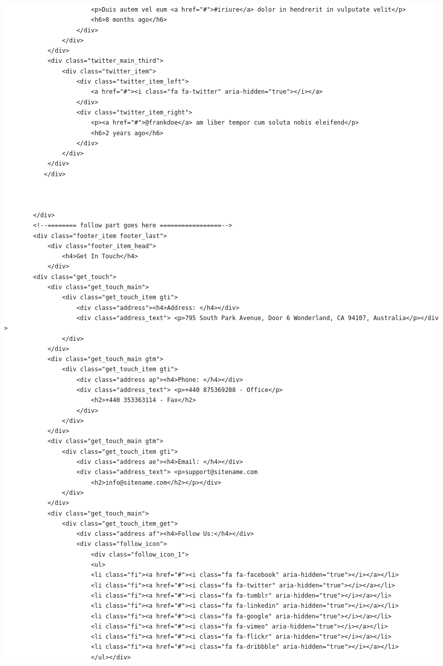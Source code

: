                             <p>Duis autem vel eum <a href="#">#iriure</a> dolor in hendrerit in vulputate velit</p>
                            <h6>8 months ago</h6>
                        </div>
                    </div>
                </div>
                <div class="twitter_main_third">
                    <div class="twitter_item">
                        <div class="twitter_item_left">
                            <a href="#"><i class="fa fa-twitter" aria-hidden="true"></i></a>
                        </div>
                        <div class="twitter_item_right">
                            <p><a href="#">@frankdoe</a> am liber tempor cum soluta nobis eleifend</p>
                            <h6>2 years ago</h6>
                        </div>
                    </div>
                </div>
               </div>
              
               
               
            </div> 
            <!--======== follow part goes here =================-->
            <div class="footer_item footer_last">
                <div class="footer_item_head">
                    <h4>Get In Touch</h4>
                </div>
            <div class="get_touch">
                <div class="get_touch_main">
                    <div class="get_touch_item gti">
                        <div class="address"><h4>Address: </h4></div>
                        <div class="address_text"> <p>795 South Park Avenue, Door 6 Wonderland, CA 94107, Australia</p></div>
                    </div>
                </div>
                <div class="get_touch_main gtm">
                    <div class="get_touch_item gti">
                        <div class="address ap"><h4>Phone: </h4></div>
                        <div class="address_text"> <p>+440 875369208 - Office</p>
                            <h2>+440 353363114 - Fax</h2>
                        </div>
                    </div>
                </div>
                <div class="get_touch_main gtm">
                    <div class="get_touch_item gti">
                        <div class="address ae"><h4>Email: </h4></div>
                        <div class="address_text"> <p>support@sitename.com
                            <h2>info@sitename.com</h2></p></div>
                    </div>
                </div>
                <div class="get_touch_main">
                    <div class="get_touch_item_get">
                        <div class="address af"><h4>Follow Us:</h4></div>
                        <div class="follow_icon"> 
                            <div class="follow_icon_1">
                            <ul>
                            <li class="fi"><a href="#"><i class="fa fa-facebook" aria-hidden="true"></i></a></li>
                            <li class="fi"><a href="#"><i class="fa fa-twitter" aria-hidden="true"></i></a></li>
                            <li class="fi"><a href="#"><i class="fa fa-tumblr" aria-hidden="true"></i></a></li>
                            <li class="fi"><a href="#"><i class="fa fa-linkedin" aria-hidden="true"></i></a></li>
                            <li class="fi"><a href="#"><i class="fa fa-google" aria-hidden="true"></i></a></li>
                            <li class="fi"><a href="#"><i class="fa fa-vimeo" aria-hidden="true"></i></a></li>
                            <li class="fi"><a href="#"><i class="fa fa-flickr" aria-hidden="true"></i></a></li>
                            <li class="fi"><a href="#"><i class="fa fa-dribbble" aria-hidden="true"></i></a></li>
                            </ul></div>
                            